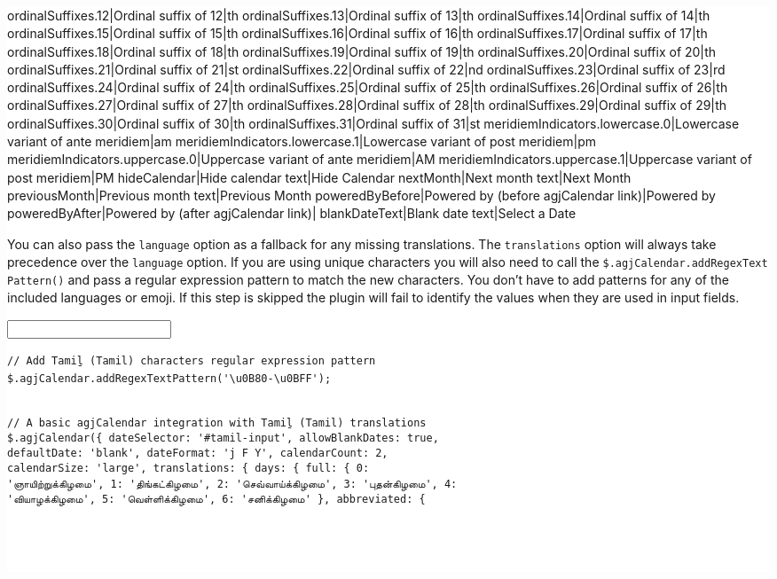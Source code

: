 ordinalSuffixes.12|Ordinal suffix of 12|th
ordinalSuffixes.13|Ordinal suffix of 13|th
ordinalSuffixes.14|Ordinal suffix of 14|th
ordinalSuffixes.15|Ordinal suffix of 15|th
ordinalSuffixes.16|Ordinal suffix of 16|th
ordinalSuffixes.17|Ordinal suffix of 17|th
ordinalSuffixes.18|Ordinal suffix of 18|th
ordinalSuffixes.19|Ordinal suffix of 19|th
ordinalSuffixes.20|Ordinal suffix of 20|th
ordinalSuffixes.21|Ordinal suffix of 21|st
ordinalSuffixes.22|Ordinal suffix of 22|nd
ordinalSuffixes.23|Ordinal suffix of 23|rd
ordinalSuffixes.24|Ordinal suffix of 24|th
ordinalSuffixes.25|Ordinal suffix of 25|th
ordinalSuffixes.26|Ordinal suffix of 26|th
ordinalSuffixes.27|Ordinal suffix of 27|th
ordinalSuffixes.28|Ordinal suffix of 28|th
ordinalSuffixes.29|Ordinal suffix of 29|th
ordinalSuffixes.30|Ordinal suffix of 30|th
ordinalSuffixes.31|Ordinal suffix of 31|st
meridiemIndicators.lowercase.0|Lowercase variant of ante meridiem|am
meridiemIndicators.lowercase.1|Lowercase variant of post meridiem|pm
meridiemIndicators.uppercase.0|Uppercase variant of ante meridiem|AM
meridiemIndicators.uppercase.1|Uppercase variant of post meridiem|PM
hideCalendar|Hide calendar text|Hide Calendar
nextMonth|Next month text|Next Month
previousMonth|Previous month text|Previous Month
poweredByBefore|Powered by (before agjCalendar link)|Powered by
poweredByAfter|Powered by (after agjCalendar link)|
blankDateText|Blank date text|Select a Date

You can also pass the `language` option as a fallback for any missing translations. The `translations` option will always take precedence over the `language` option. If you are using unique characters you will also need to call the `$.agjCalendar.addRegexTextPattern()` and pass a regular expression pattern to match the new characters. You don’t have to add patterns for any of the included languages or emoji. If this step is skipped the plugin will fail to identify the values when they are used in input fields.

<form method="post" action="/translations/" onsubmit="return false;" class="interactive">
  <p>
    <input type="text" id="tamil-input" />
  </p>
  <pre><code class="language-javascript">// Add Tamiḻ (Tamil) characters regular expression pattern
$.agjCalendar.addRegexTextPattern('\u0B80-\u0BFF');

// A basic agjCalendar integration with Tamiḻ (Tamil) translations
$.agjCalendar({
  dateSelector:    '#tamil-input',
  allowBlankDates: true,
  defaultDate:     'blank',
  dateFormat:      'j F Y',
  calendarCount:   2,
  calendarSize:    'large',
  translations:    {
    days: {
      full: {
        0: 'ஞாயிற்றுக்கிழமை',
        1: 'திங்கட்கிழமை',
        2: 'செவ்வாய்க்கிழமை',
        3: 'புதன்கிழமை',
        4: 'வியாழக்கிழமை',
        5: 'வெள்ளிக்கிழமை',
        6: 'சனிக்கிழமை'
      },
      abbreviated: {